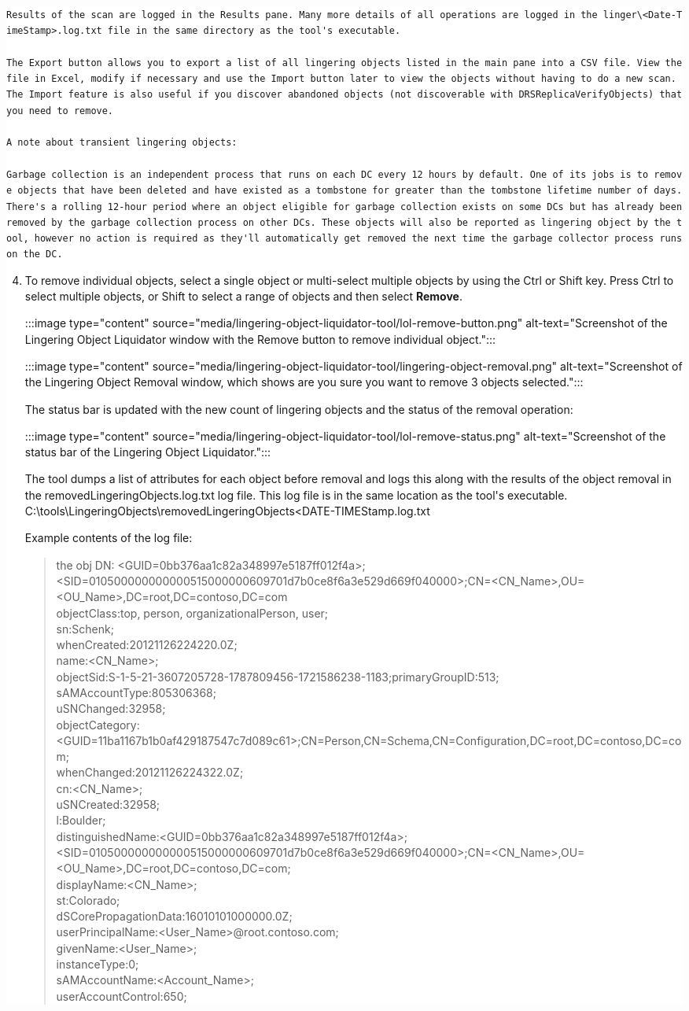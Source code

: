     Results of the scan are logged in the Results pane. Many more details of all operations are logged in the linger\<Date-TimeStamp>.log.txt file in the same directory as the tool's executable.

    The Export button allows you to export a list of all lingering objects listed in the main pane into a CSV file. View the file in Excel, modify if necessary and use the Import button later to view the objects without having to do a new scan. The Import feature is also useful if you discover abandoned objects (not discoverable with DRSReplicaVerifyObjects) that you need to remove.

    A note about transient lingering objects:

    Garbage collection is an independent process that runs on each DC every 12 hours by default. One of its jobs is to remove objects that have been deleted and have existed as a tombstone for greater than the tombstone lifetime number of days. There's a rolling 12-hour period where an object eligible for garbage collection exists on some DCs but has already been removed by the garbage collection process on other DCs. These objects will also be reported as lingering object by the tool, however no action is required as they'll automatically get removed the next time the garbage collector process runs on the DC.

4. To remove individual objects, select a single object or multi-select multiple objects by using the Ctrl or Shift key. Press Ctrl to select multiple objects, or Shift to select a range of objects and then select **Remove**.

    :::image type="content" source="media/lingering-object-liquidator-tool/lol-remove-button.png" alt-text="Screenshot of the Lingering Object Liquidator window with the Remove button to remove individual object.":::

    :::image type="content" source="media/lingering-object-liquidator-tool/lingering-object-removal.png" alt-text="Screenshot of the Lingering Object Removal window, which shows are you sure you want to remove 3 objects selected.":::

    The status bar is updated with the new count of lingering objects and the status of the removal operation:

    :::image type="content" source="media/lingering-object-liquidator-tool/lol-remove-status.png" alt-text="Screenshot of the status bar of the Lingering Object Liquidator.":::

    The tool dumps a list of attributes for each object before removal and logs this along with the results of the object removal in the removedLingeringObjects.log.txt log file. This log file is in the same location as the tool's executable.
     C:\tools\LingeringObjects\removedLingeringObjects<DATE-TIMEStamp.log.txt

    Example contents of the log file:

    > the obj DN: <GUID=0bb376aa1c82a348997e5187ff012f4a>;  <SID=010500000000000515000000609701d7b0ce8f6a3e529d669f040000>;CN=\<CN_Name\>,OU=\<OU_Name\>,DC=root,DC=contoso,DC=com  
    objectClass:top, person, organizationalPerson, user;  
    sn:Schenk;  
    whenCreated:20121126224220.0Z;  
    name:\<CN_Name\>;  
    objectSid:S-1-5-21-3607205728-1787809456-1721586238-1183;primaryGroupID:513;  
    sAMAccountType:805306368;  
    uSNChanged:32958;  
    objectCategory:<GUID=11ba1167b1b0af429187547c7d089c61>;CN=Person,CN=Schema,CN=Configuration,DC=root,DC=contoso,DC=com;  
    whenChanged:20121126224322.0Z;  
    cn:\<CN_Name\>;  
    uSNCreated:32958;  
    l:Boulder;  
    distinguishedName:<GUID=0bb376aa1c82a348997e5187ff012f4a>;  <SID=010500000000000515000000609701d7b0ce8f6a3e529d669f040000>;CN=\<CN_Name\>,OU=\<OU_Name\>,DC=root,DC=contoso,DC=com;  
    displayName:\<CN_Name\>;  
    st:Colorado;  
    dSCorePropagationData:16010101000000.0Z;  
    userPrincipalName:\<User_Name\>@root.contoso.com;  
    givenName:\<User_Name\>;  
    instanceType:0;  
    sAMAccountName:\<Account_Name\>;  
    userAccountControl:650;  